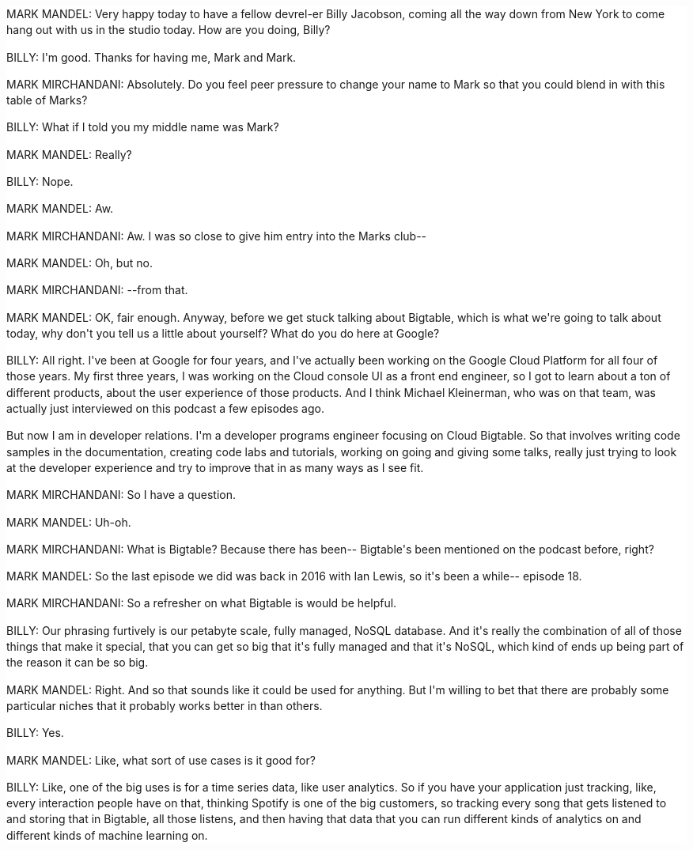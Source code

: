MARK MANDEL: Very happy today to have a fellow devrel-er Billy Jacobson, coming all the way down from New York to come hang out with us in the studio today. How are you doing, Billy? 

BILLY: I'm good. Thanks for having me, Mark and Mark. 

MARK MIRCHANDANI: Absolutely. Do you feel peer pressure to change your name to Mark so that you could blend in with this table of Marks? 

BILLY: What if I told you my middle name was Mark? 

MARK MANDEL: Really? 

BILLY: Nope. 

MARK MANDEL: Aw. 

MARK MIRCHANDANI: Aw. I was so close to give him entry into the Marks club-- 

MARK MANDEL: Oh, but no. 

MARK MIRCHANDANI: --from that. 

MARK MANDEL: OK, fair enough. Anyway, before we get stuck talking about Bigtable, which is what we're going to talk about today, why don't you tell us a little about yourself? What do you do here at Google? 

BILLY: All right. I've been at Google for four years, and I've actually been working on the Google Cloud Platform for all four of those years. My first three years, I was working on the Cloud console UI as a front end engineer, so I got to learn about a ton of different products, about the user experience of those products. And I think Michael Kleinerman, who was on that team, was actually just interviewed on this podcast a few episodes ago. 

But now I am in developer relations. I'm a developer programs engineer focusing on Cloud Bigtable. So that involves writing code samples in the documentation, creating code labs and tutorials, working on going and giving some talks, really just trying to look at the developer experience and try to improve that in as many ways as I see fit. 

MARK MIRCHANDANI: So I have a question. 

MARK MANDEL: Uh-oh. 

MARK MIRCHANDANI: What is Bigtable? Because there has been-- Bigtable's been mentioned on the podcast before, right? 

MARK MANDEL: So the last episode we did was back in 2016 with Ian Lewis, so it's been a while-- episode 18. 

MARK MIRCHANDANI: So a refresher on what Bigtable is would be helpful. 

BILLY: Our phrasing furtively is our petabyte scale, fully managed, NoSQL database. And it's really the combination of all of those things that make it special, that you can get so big that it's fully managed and that it's NoSQL, which kind of ends up being part of the reason it can be so big. 

MARK MANDEL: Right. And so that sounds like it could be used for anything. But I'm willing to bet that there are probably some particular niches that it probably works better in than others. 

BILLY: Yes. 

MARK MANDEL: Like, what sort of use cases is it good for? 

BILLY: Like, one of the big uses is for a time series data, like user analytics. So if you have your application just tracking, like, every interaction people have on that, thinking Spotify is one of the big customers, so tracking every song that gets listened to and storing that in Bigtable, all those listens, and then having that data that you can run different kinds of analytics on and different kinds of machine learning on. 
